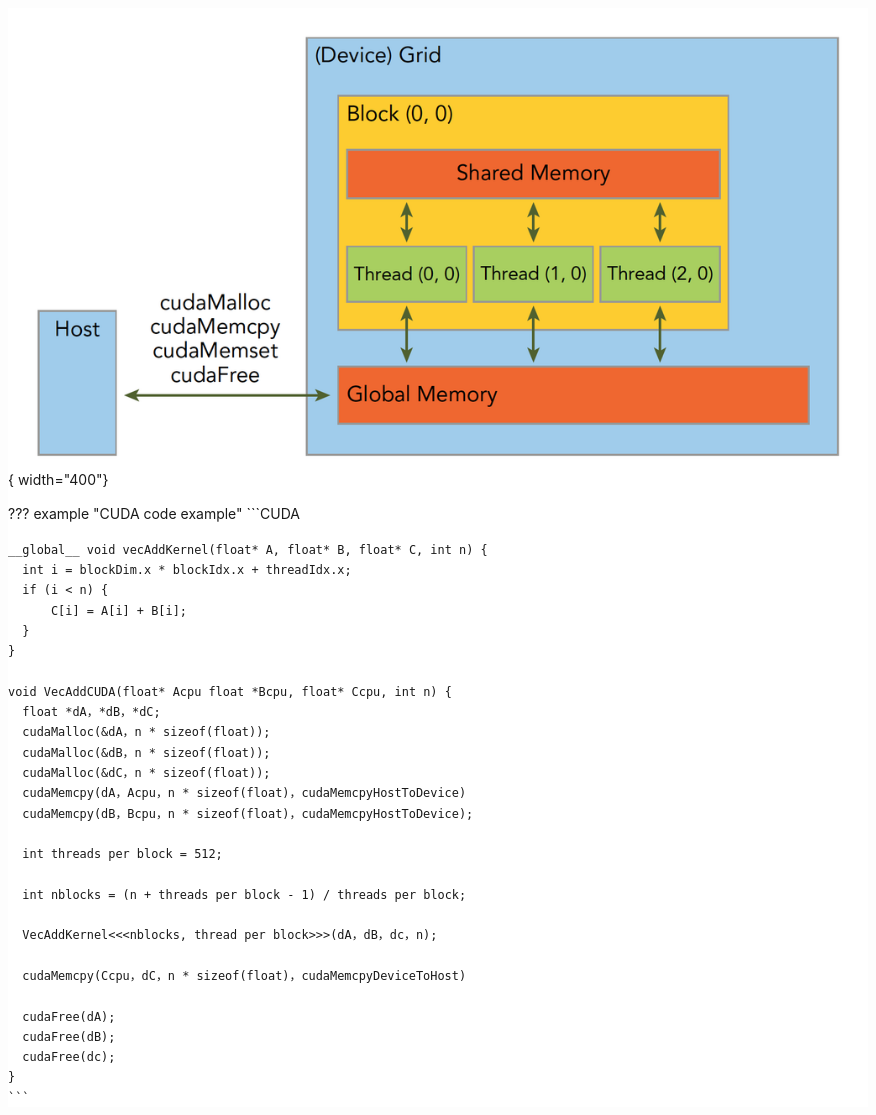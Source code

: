   ![Alt text](assets/3.png){ width="400"}
</figure>

??? example "CUDA code example"
    ```CUDA

    __global__ void vecAddKernel(float* A, float* B, float* C, int n) {
      int i = blockDim.x * blockIdx.x + threadIdx.x;
      if (i < n) {
          C[i] = A[i] + B[i];
      }
    }

    void VecAddCUDA(float* Acpu float *Bcpu, float* Ccpu, int n) {
      float *dA，*dB，*dC;
      cudaMalloc(&dA，n * sizeof(float));
      cudaMalloc(&dB，n * sizeof(float));
      cudaMalloc(&dC，n * sizeof(float));
      cudaMemcpy(dA，Acpu，n * sizeof(float)，cudaMemcpyHostToDevice)
      cudaMemcpy(dB，Bcpu，n * sizeof(float)，cudaMemcpyHostToDevice);
      
      int threads per block = 512;
      
      int nblocks = (n + threads per block - 1) / threads per block;
      
      VecAddKernel<<<nblocks, thread per block>>>(dA，dB，dc，n);
      
      cudaMemcpy(Ccpu，dC，n * sizeof(float)，cudaMemcpyDeviceToHost)
      
      cudaFree(dA); 
      cudaFree(dB); 
      cudaFree(dc);
    }
    ```
